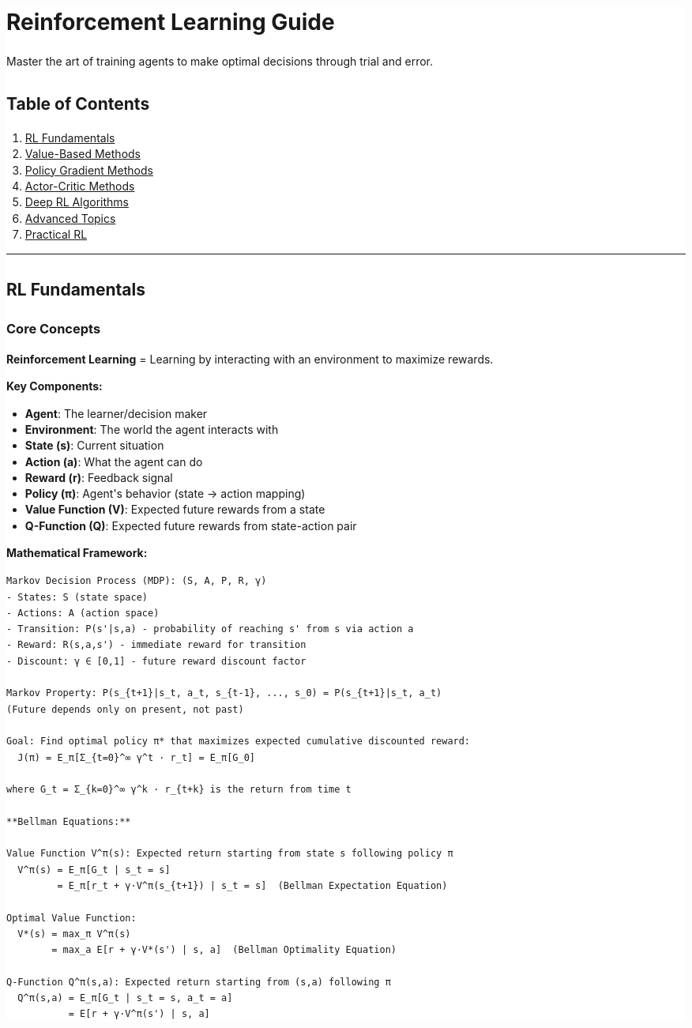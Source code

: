 # Reinforcement Learning Guide

Master the art of training agents to make optimal decisions through trial and error.

## Table of Contents
1. [RL Fundamentals](#rl-fundamentals)
2. [Value-Based Methods](#value-based-methods)
3. [Policy Gradient Methods](#policy-gradient-methods)
4. [Actor-Critic Methods](#actor-critic-methods)
5. [Deep RL Algorithms](#deep-rl-algorithms)
6. [Advanced Topics](#advanced-topics)
7. [Practical RL](#practical-rl)

---

## RL Fundamentals

### Core Concepts

**Reinforcement Learning** = Learning by interacting with an environment to maximize rewards.

**Key Components:**
- **Agent**: The learner/decision maker
- **Environment**: The world the agent interacts with
- **State (s)**: Current situation
- **Action (a)**: What the agent can do
- **Reward (r)**: Feedback signal
- **Policy (π)**: Agent's behavior (state → action mapping)
- **Value Function (V)**: Expected future rewards from a state
- **Q-Function (Q)**: Expected future rewards from state-action pair

**Mathematical Framework:**

```
Markov Decision Process (MDP): (S, A, P, R, γ)
- States: S (state space)
- Actions: A (action space)
- Transition: P(s'|s,a) - probability of reaching s' from s via action a
- Reward: R(s,a,s') - immediate reward for transition
- Discount: γ ∈ [0,1] - future reward discount factor

Markov Property: P(s_{t+1}|s_t, a_t, s_{t-1}, ..., s_0) = P(s_{t+1}|s_t, a_t)
(Future depends only on present, not past)

Goal: Find optimal policy π* that maximizes expected cumulative discounted reward:
  J(π) = E_π[Σ_{t=0}^∞ γ^t · r_t] = E_π[G_0]

where G_t = Σ_{k=0}^∞ γ^k · r_{t+k} is the return from time t

**Bellman Equations:**

Value Function V^π(s): Expected return starting from state s following policy π
  V^π(s) = E_π[G_t | s_t = s]
         = E_π[r_t + γ·V^π(s_{t+1}) | s_t = s]  (Bellman Expectation Equation)

Optimal Value Function:
  V*(s) = max_π V^π(s)
        = max_a E[r + γ·V*(s') | s, a]  (Bellman Optimality Equation)

Q-Function Q^π(s,a): Expected return starting from (s,a) following π
  Q^π(s,a) = E_π[G_t | s_t = s, a_t = a]
           = E[r + γ·V^π(s') | s, a]

```